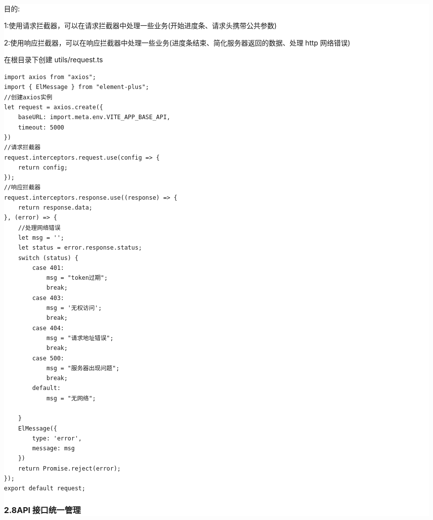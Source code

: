 目的:

1:使用请求拦截器，可以在请求拦截器中处理一些业务(开始进度条、请求头携带公共参数)

2:使用响应拦截器，可以在响应拦截器中处理一些业务(进度条结束、简化服务器返回的数据、处理 http 网络错误)

在根目录下创建 utils/request.ts

```
import axios from "axios";
import { ElMessage } from "element-plus";
//创建axios实例
let request = axios.create({
    baseURL: import.meta.env.VITE_APP_BASE_API,
    timeout: 5000
})
//请求拦截器
request.interceptors.request.use(config => {
    return config;
});
//响应拦截器
request.interceptors.response.use((response) => {
    return response.data;
}, (error) => {
    //处理网络错误
    let msg = '';
    let status = error.response.status;
    switch (status) {
        case 401:
            msg = "token过期";
            break;
        case 403:
            msg = '无权访问';
            break;
        case 404:
            msg = "请求地址错误";
            break;
        case 500:
            msg = "服务器出现问题";
            break;
        default:
            msg = "无网络";

    }
    ElMessage({
        type: 'error',
        message: msg
    })
    return Promise.reject(error);
});
export default request;
```

### 2.8API 接口统一管理
